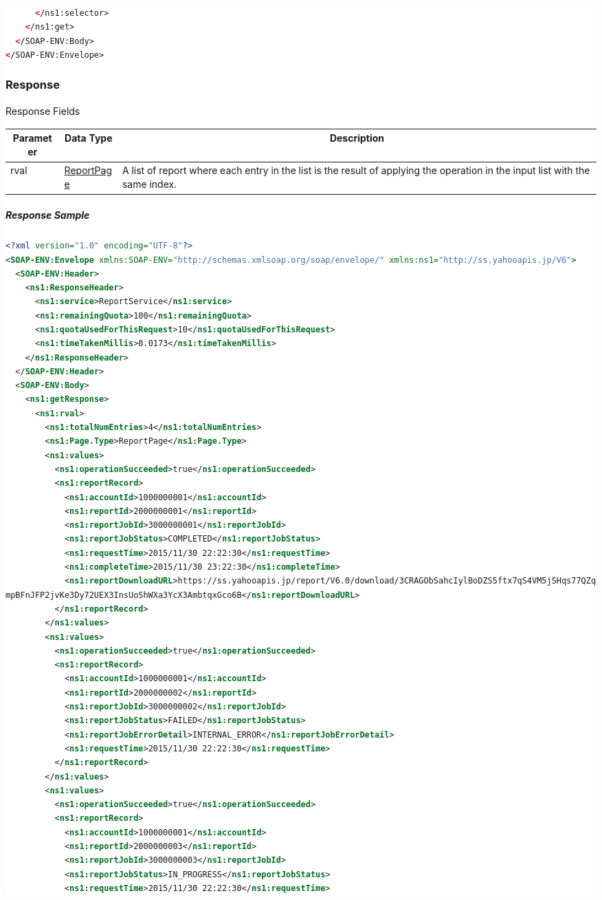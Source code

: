 ```xml
      </ns1:selector>
    </ns1:get>
  </SOAP-ENV:Body>
</SOAP-ENV:Envelope>
```

### Response
Response Fields

| Parameter | Data Type | Description | 
|---|---|---|
| rval | [ReportPage](../data/ReportPage.md) | A list of report where each entry in the list is the result of applying the operation in the input list with the same index. | 

##### Response Sample
```xml
<?xml version="1.0" encoding="UTF-8"?>
<SOAP-ENV:Envelope xmlns:SOAP-ENV="http://schemas.xmlsoap.org/soap/envelope/" xmlns:ns1="http://ss.yahooapis.jp/V6">
  <SOAP-ENV:Header>
    <ns1:ResponseHeader>
      <ns1:service>ReportService</ns1:service>
      <ns1:remainingQuota>100</ns1:remainingQuota>
      <ns1:quotaUsedForThisRequest>10</ns1:quotaUsedForThisRequest>
      <ns1:timeTakenMillis>0.0173</ns1:timeTakenMillis>
    </ns1:ResponseHeader>
  </SOAP-ENV:Header>
  <SOAP-ENV:Body>
    <ns1:getResponse>
      <ns1:rval>
        <ns1:totalNumEntries>4</ns1:totalNumEntries>
        <ns1:Page.Type>ReportPage</ns1:Page.Type>
        <ns1:values>
          <ns1:operationSucceeded>true</ns1:operationSucceeded>
          <ns1:reportRecord>
            <ns1:accountId>1000000001</ns1:accountId>
            <ns1:reportId>2000000001</ns1:reportId>
            <ns1:reportJobId>3000000001</ns1:reportJobId>
            <ns1:reportJobStatus>COMPLETED</ns1:reportJobStatus>
            <ns1:requestTime>2015/11/30 22:22:30</ns1:requestTime>
            <ns1:completeTime>2015/11/30 23:22:30</ns1:completeTime>
            <ns1:reportDownloadURL>https://ss.yahooapis.jp/report/V6.0/download/3CRAGObSahcIylBoDZS5ftx7qS4VM5jSHqs77QZqmpBFnJFP2jvKe3Dy72UEX3InsUoShWXa3YcX3AmbtqxGco6B</ns1:reportDownloadURL>
          </ns1:reportRecord>
        </ns1:values>
        <ns1:values>
          <ns1:operationSucceeded>true</ns1:operationSucceeded>
          <ns1:reportRecord>
            <ns1:accountId>1000000001</ns1:accountId>
            <ns1:reportId>2000000002</ns1:reportId>
            <ns1:reportJobId>3000000002</ns1:reportJobId>
            <ns1:reportJobStatus>FAILED</ns1:reportJobStatus>
            <ns1:reportJobErrorDetail>INTERNAL_ERROR</ns1:reportJobErrorDetail>
            <ns1:requestTime>2015/11/30 22:22:30</ns1:requestTime>
          </ns1:reportRecord>
        </ns1:values>
        <ns1:values>
          <ns1:operationSucceeded>true</ns1:operationSucceeded>
          <ns1:reportRecord>
            <ns1:accountId>1000000001</ns1:accountId>
            <ns1:reportId>2000000003</ns1:reportId>
            <ns1:reportJobId>3000000003</ns1:reportJobId>
            <ns1:reportJobStatus>IN_PROGRESS</ns1:reportJobStatus>
            <ns1:requestTime>2015/11/30 22:22:30</ns1:requestTime>
```